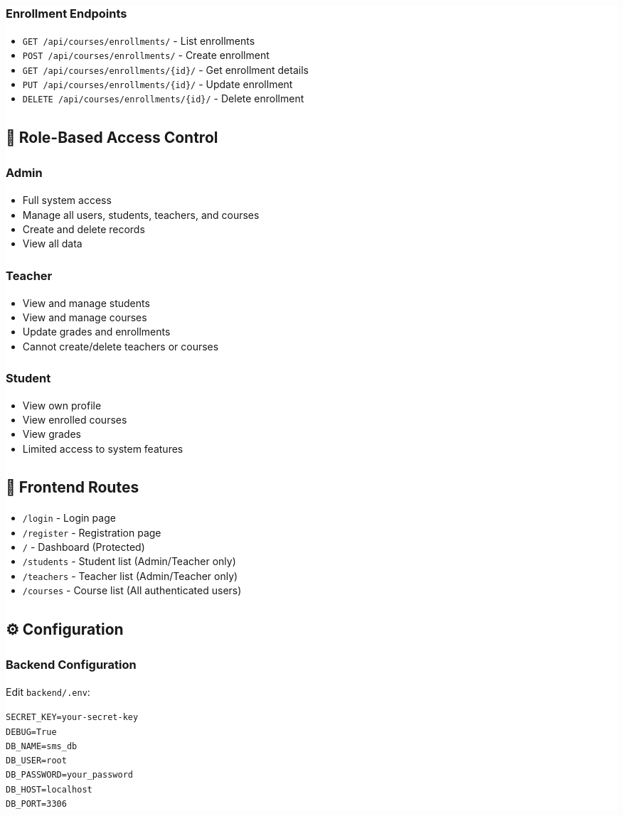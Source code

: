 ### Enrollment Endpoints
- `GET /api/courses/enrollments/` - List enrollments
- `POST /api/courses/enrollments/` - Create enrollment
- `GET /api/courses/enrollments/{id}/` - Get enrollment details
- `PUT /api/courses/enrollments/{id}/` - Update enrollment
- `DELETE /api/courses/enrollments/{id}/` - Delete enrollment

## 🔐 Role-Based Access Control

### Admin
- Full system access
- Manage all users, students, teachers, and courses
- Create and delete records
- View all data

### Teacher
- View and manage students
- View and manage courses
- Update grades and enrollments
- Cannot create/delete teachers or courses

### Student
- View own profile
- View enrolled courses
- View grades
- Limited access to system features

## 🎨 Frontend Routes

- `/login` - Login page
- `/register` - Registration page
- `/` - Dashboard (Protected)
- `/students` - Student list (Admin/Teacher only)
- `/teachers` - Teacher list (Admin/Teacher only)
- `/courses` - Course list (All authenticated users)

## ⚙️ Configuration

### Backend Configuration
Edit `backend/.env`:
```env
SECRET_KEY=your-secret-key
DEBUG=True
DB_NAME=sms_db
DB_USER=root
DB_PASSWORD=your_password
DB_HOST=localhost
DB_PORT=3306
```
